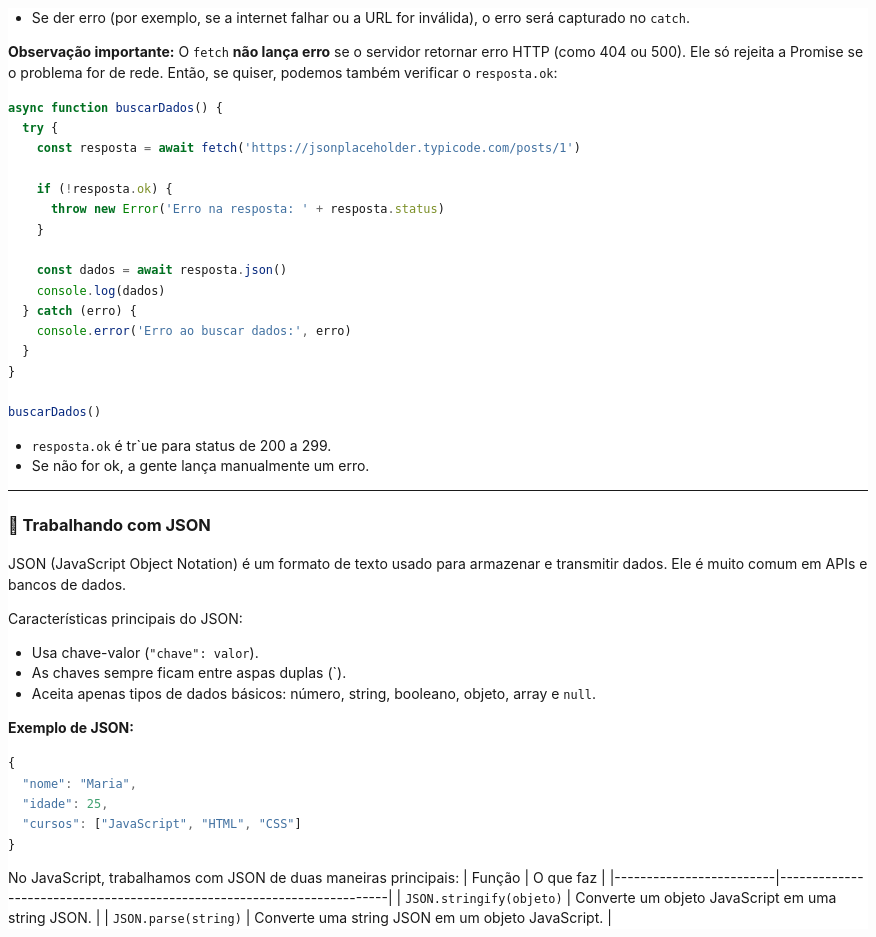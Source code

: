 - Se der erro (por exemplo, se a internet falhar ou a URL for inválida), o erro será capturado no `catch`.

**Observação importante:**
O `fetch` **não lança erro** se o servidor retornar erro HTTP (como 404 ou 500). Ele só rejeita a Promise se o problema for de rede. Então, se quiser, podemos também verificar o `resposta.ok`:

```js
async function buscarDados() {
  try {
    const resposta = await fetch('https://jsonplaceholder.typicode.com/posts/1')

    if (!resposta.ok) {
      throw new Error('Erro na resposta: ' + resposta.status)
    }

    const dados = await resposta.json()
    console.log(dados)
  } catch (erro) {
    console.error('Erro ao buscar dados:', erro)
  }
}

buscarDados()
```

- `resposta.ok` é tr`ue para status de 200 a 299.
- Se não for ok, a gente lança manualmente um erro.

---

### 🔵 Trabalhando com JSON
JSON (JavaScript Object Notation) é um formato de texto usado para armazenar e transmitir dados. Ele é muito comum em APIs e bancos de dados.

Características principais do JSON:

- Usa chave-valor (`"chave": valor`).
- As chaves sempre ficam entre aspas duplas (`).
- Aceita apenas tipos de dados básicos: número, string, booleano, objeto, array e `null`.

**Exemplo de JSON:**
```js
{
  "nome": "Maria",
  "idade": 25,
  "cursos": ["JavaScript", "HTML", "CSS"]
}
```

No JavaScript, trabalhamos com JSON de duas maneiras principais:
| Função                  | O que faz                                                             |
|-------------------------|------------------------------------------------------------------------|
| `JSON.stringify(objeto)` | Converte um objeto JavaScript em uma string JSON.                     |
| `JSON.parse(string)`     | Converte uma string JSON em um objeto JavaScript.                     |
